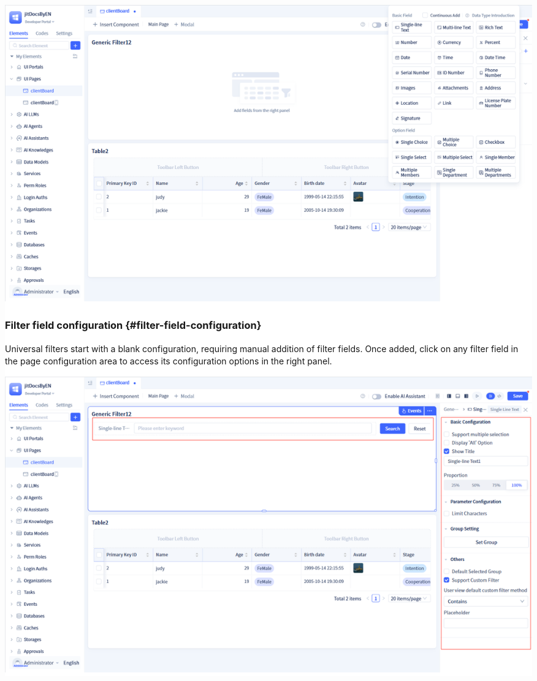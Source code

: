 ![Universal Filter](./img/6/filter_2025-08-22_17-04-43.png)

### Filter field configuration {#filter-field-configuration}
Universal filters start with a blank configuration, requiring manual addition of filter fields. Once added, click on any filter field in the page configuration area to access its configuration options in the right panel.

![Filter Field Configuration](./img/6/filter_2025-08-23_09-36-30.png)

